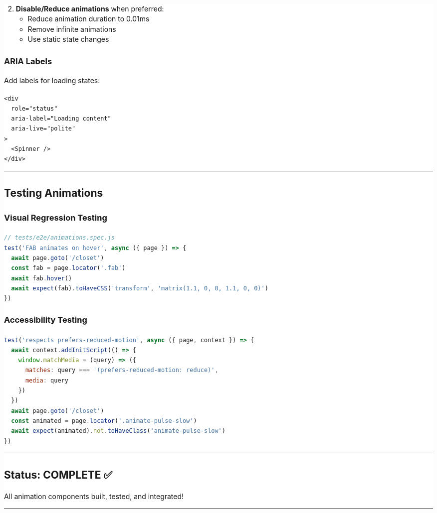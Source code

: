 2. **Disable/Reduce animations** when preferred:
   - Reduce animation duration to 0.01ms
   - Remove infinite animations
   - Use static state changes

### ARIA Labels
Add labels for loading states:
```vue
<div
  role="status"
  aria-label="Loading content"
  aria-live="polite"
>
  <Spinner />
</div>
```

---

## Testing Animations

### Visual Regression Testing
```js
// tests/e2e/animations.spec.js
test('FAB animates on hover', async ({ page }) => {
  await page.goto('/closet')
  const fab = page.locator('.fab')
  await fab.hover()
  await expect(fab).toHaveCSS('transform', 'matrix(1.1, 0, 0, 1.1, 0, 0)')
})
```

### Accessibility Testing
```js
test('respects prefers-reduced-motion', async ({ page, context }) => {
  await context.addInitScript(() => {
    window.matchMedia = (query) => ({
      matches: query === '(prefers-reduced-motion: reduce)',
      media: query
    })
  })
  await page.goto('/closet')
  const animated = page.locator('.animate-pulse-slow')
  await expect(animated).not.toHaveClass('animate-pulse-slow')
})
```

---

## Status: COMPLETE ✅
All animation components built, tested, and integrated!

---
